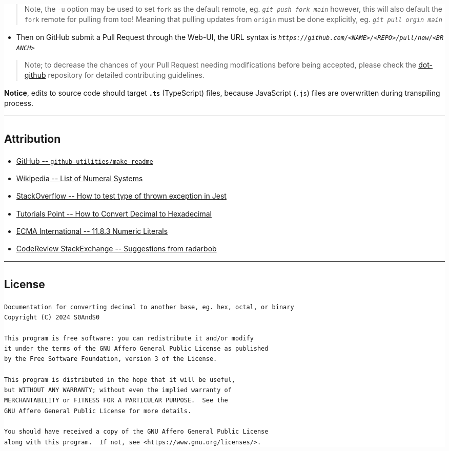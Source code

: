 
> Note, the `-u` option may be used to set `fork` as the default remote, eg. _`git push fork main`_ however, this will also default the `fork` remote for pulling from too! Meaning that pulling updates from `origin` must be done explicitly, eg. _`git pull orgin main`_


- Then on GitHub submit a Pull Request through the Web-UI, the URL syntax is _`https://github.com/<NAME>/<REPO>/pull/new/<BRANCH>`_


> Note; to decrease the chances of your Pull Request needing modifications before being accepted, please check the [dot-github](https://github.com/javascript-utilities/.github) repository for detailed contributing guidelines.


**Notice**, edits to source code should target **`.ts`** (TypeScript) files, because JavaScript (`.js`) files are overwritten during transpiling process.


___


## Attribution
[heading__attribution]:
  #attribution
  "&#x1F4C7; Resources that where helpful in building this project so far."


- [GitHub -- `github-utilities/make-readme`](https://github.com/github-utilities/make-readme)

- [Wikipedia -- List of Numeral Systems](https://en.wikipedia.org/wiki/List_of_numeral_systems)

- [StackOverflow -- How to test type of thrown exception in Jest](https://stackoverflow.com/questions/46042613/)

- [Tutorials Point -- How to Convert Decimal to Hexadecimal](https://www.tutorialspoint.com/how-to-convert-decimal-to-hexadecimal)

- [ECMA International -- 11.8.3 Numeric Literals](https://www.ecma-international.org/ecma-262/6.0/#sec-literals-numeric-literals)

- [CodeReview StackExchange -- Suggestions from radarbob](https://codereview.stackexchange.com/questions/244488/javascript-convert-decimal-to-another-base?noredirect=1#comment480529_244488)


___


## License
[heading__license]:
  #license
  "&#x2696; Legal side of Open Source"


```
Documentation for converting decimal to another base, eg. hex, octal, or binary
Copyright (C) 2024 S0AndS0

This program is free software: you can redistribute it and/or modify
it under the terms of the GNU Affero General Public License as published
by the Free Software Foundation, version 3 of the License.

This program is distributed in the hope that it will be useful,
but WITHOUT ANY WARRANTY; without even the implied warranty of
MERCHANTABILITY or FITNESS FOR A PARTICULAR PURPOSE.  See the
GNU Affero General Public License for more details.

You should have received a copy of the GNU Affero General Public License
along with this program.  If not, see <https://www.gnu.org/licenses/>.
```
